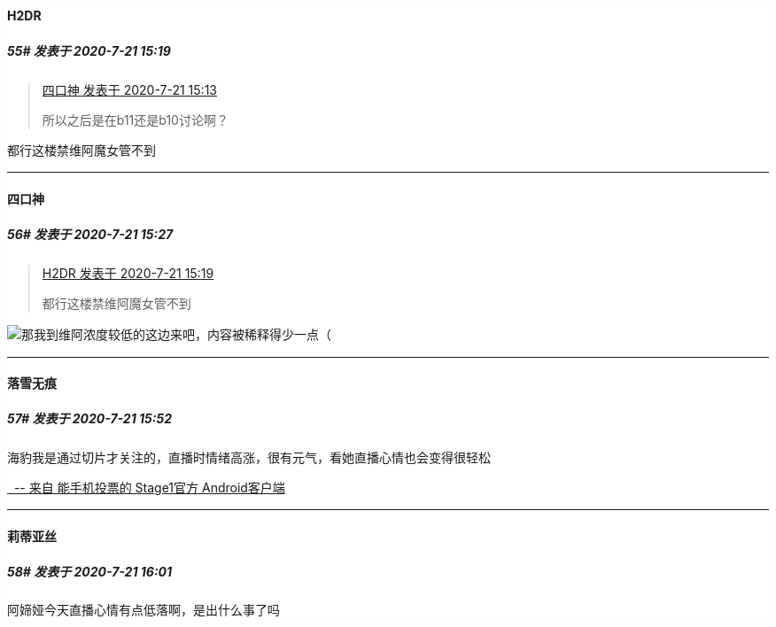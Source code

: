 ####  H2DR  
##### 55#       发表于 2020-7-21 15:19



<blockquote><a href="httphttps://bbs.saraba1st.com/2b/forum.php?mod=redirect&amp;goto=findpost&amp;pid=48174951&amp;ptid=1950023" target="_blank">四口神 发表于 2020-7-21 15:13</a>

所以之后是在b11还是b10讨论啊？</blockquote>
都行这楼禁维阿魔女管不到







-----

####  四口神  
##### 56#       发表于 2020-7-21 15:27



<blockquote><a href="httphttps://bbs.saraba1st.com/2b/forum.php?mod=redirect&amp;goto=findpost&amp;pid=48174995&amp;ptid=1950023" target="_blank">H2DR 发表于 2020-7-21 15:19</a>

都行这楼禁维阿魔女管不到</blockquote>
<img src="https://static.saraba1st.com/image/smiley/face2017/068.png" referrerpolicy="no-referrer">那我到维阿浓度较低的这边来吧，内容被稀释得少一点（







-----

####  落雪无痕  
##### 57#       发表于 2020-7-21 15:52




海豹我是通过切片才关注的，直播时情绪高涨，很有元气，看她直播心情也会变得很轻松

[  -- 来自 能手机投票的 Stage1官方 Android客户端](https://www.coolapk.com/apk/140634)







-----

####  莉蒂亚丝  
##### 58#       发表于 2020-7-21 16:01




阿媂娅今天直播心情有点低落啊，是出什么事了吗



